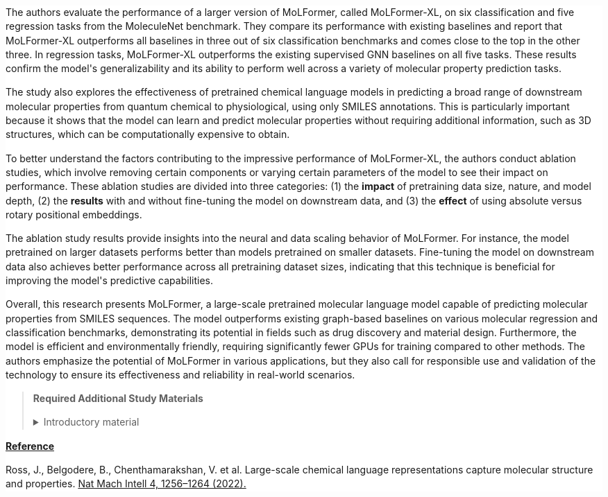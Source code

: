 The authors evaluate the performance of a larger version of MoLFormer, called MoLFormer-XL, on six classification and five regression tasks from the MoleculeNet benchmark. They compare its performance with existing baselines and report that MoLFormer-XL outperforms all baselines in three out of six classification benchmarks and comes close to the top in the other three. In regression tasks, MoLFormer-XL outperforms the existing supervised GNN baselines on all five tasks. These results confirm the model's generalizability and its ability to perform well across a variety of molecular property prediction tasks.

The study also explores the effectiveness of pretrained chemical language models in predicting a broad range of downstream molecular properties from quantum chemical to physiological, using only SMILES annotations. This is particularly important because it shows that the model can learn and predict molecular properties without requiring additional information, such as 3D structures, which can be computationally expensive to obtain.

To better understand the factors contributing to the impressive performance of MoLFormer-XL, the authors conduct ablation studies, which involve removing certain components or varying certain parameters of the model to see their impact on performance. These ablation studies are divided into three categories: (1) the **impact** of pretraining data size, nature, and model depth, (2) the **results** with and without fine-tuning the model on downstream data, and (3) the **effect** of using absolute versus rotary positional embeddings.

The ablation study results provide insights into the neural and data scaling behavior of MoLFormer. For instance, the model pretrained on larger datasets performs better than models pretrained on smaller datasets. Fine-tuning the model on downstream data also achieves better performance across all pretraining dataset sizes, indicating that this technique is beneficial for improving the model's predictive capabilities.

Overall, this research presents MoLFormer, a large-scale pretrained molecular language model capable of predicting molecular properties from SMILES sequences. The model outperforms existing graph-based baselines on various molecular regression and classification benchmarks, demonstrating its potential in fields such as drug discovery and material design. Furthermore, the model is efficient and environmentally friendly, requiring significantly fewer GPUs for training compared to other methods. The authors emphasize the potential of MoLFormer in various applications, but they also call for responsible use and validation of the technology to ensure its effectiveness and reliability in real-world scenarios.


>**Required Additional Study Materials**
>
> <details><summary>Introductory material</summary></details>

**<U>Reference</U>**

Ross, J., Belgodere, B., Chenthamarakshan, V. et al. Large-scale chemical language representations capture molecular structure and properties. [Nat Mach Intell 4, 1256–1264 (2022). ](https://doi.org/10.1038/s42256-022-00580-7)